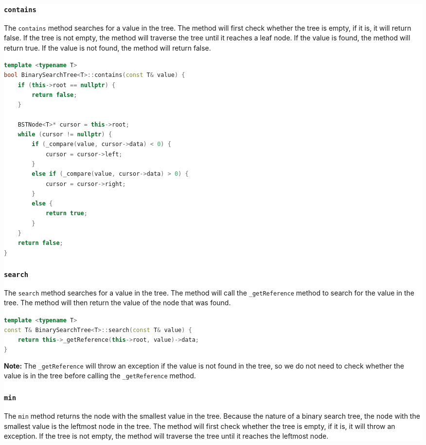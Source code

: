### `contains`

The `contains` method searches for a value in the tree. The method will first
check whether the tree is empty, if it is, it will return false. If the tree
is not empty, the method will traverse the tree until it reaches a leaf node.
If the value is found, the method will return true. If the value is not found,
the method will return false.

```cpp
template <typename T>
bool BinarySearchTree<T>::contains(const T& value) {
	if (this->root == nullptr) {
		return false;
	}
	
	BSTNode<T>* cursor = this->root;
	while (cursor != nullptr) {
		if (_compare(value, cursor->data) < 0) {
			cursor = cursor->left;
		}
		else if (_compare(value, cursor->data) > 0) {
			cursor = cursor->right;
		}
		else {
			return true;
		}
	}
	return false;
}
```

### `search`

The `search` method searches for a value in the tree. The method will call
the `_getReference` method to search for the value in the tree. The method
will then return the value of the node that was found.

```cpp
template <typename T>
const T& BinarySearchTree<T>::search(const T& value) {
	return this->_getReference(this->root, value)->data;
}
```

**Note:** The `_getReference` will throw an exception if the value is not
found in the tree, so we do not need to check whether the value is in the tree
before calling the `_getReference` method.

### `min`

The `min` method returns the node with the smallest value in the tree. Because
the nature of a binary search tree, the node with the smallest value is the
leftmost node in the tree. The method will first check whether the tree is
empty, if it is, it will throw an exception. If the tree is not empty, the
method will traverse the tree until it reaches the leftmost node. 
